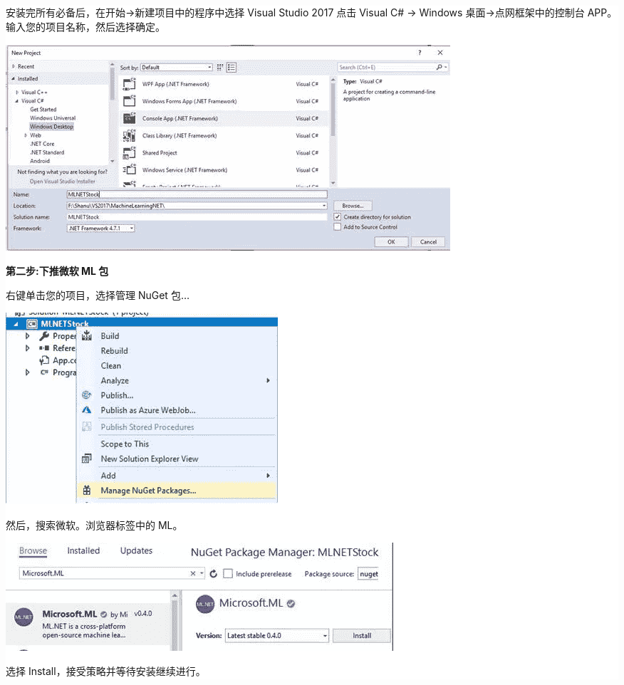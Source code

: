 安装完所有必备后，在开始→新建项目中的程序中选择 Visual Studio 2017 点击 Visual C# → Windows 桌面→点网框架中的控制台 APP。输入您的项目名称，然后选择确定。

![](img/3ccea53413d54559c38cff39ebe06b8f.png)

**第二步:下推微软 ML 包**

右键单击您的项目，选择管理 NuGet 包…

![](img/1f451d28620aad6ea50eb0f992856a73.png)

然后，搜索微软。浏览器标签中的 ML。

![](img/bb0893d207a78c01e4becde9595250da.png)

选择 Install，接受策略并等待安装继续进行。
